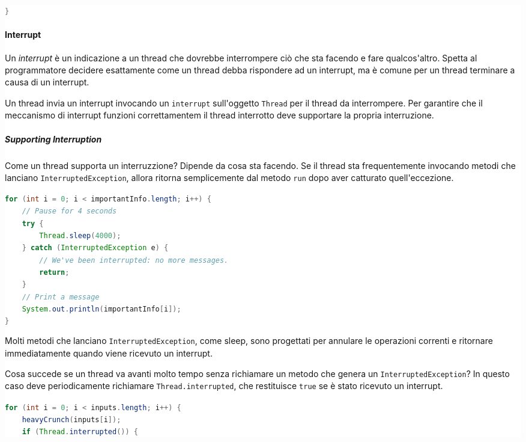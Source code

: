 ```java
}
```

#### Interrupt

Un *interrupt* è un indicazione a un thread che dovrebbe interrompere ciò che sta facendo e fare qualcos'altro. Spetta al programmatore decidere esattamente come un thread debba rispondere ad un interrupt, ma è comune per un thread terminare a causa di un interrupt.

Un thread invia un interrupt invocando un `interrupt` sull'oggetto `Thread` per il thread da interrompere. Per garantire che il meccanismo di interrupt funzioni correttamentem il thread interrotto deve supportare la propria interruzione.


##### Supporting Interruption

Come un thread supporta un interruzzione? Dipende da cosa sta facendo. Se il thread sta frequentemente invocando metodi che lanciano `InterruptedException`, allora ritorna semplicemente dal metodo `run` dopo aver catturato quell'eccezione.


```java
for (int i = 0; i < importantInfo.length; i++) {
    // Pause for 4 seconds
    try {
        Thread.sleep(4000);
    } catch (InterruptedException e) {
        // We've been interrupted: no more messages.
        return;
    }
    // Print a message
    System.out.println(importantInfo[i]);
}
```

Molti metodi che lanciano `InterruptedException`, come sleep, sono progettati per annulare le operazioni correnti e ritornare immediatamente quando viene ricevuto un interrupt.

Cosa succede se un thread va avanti molto tempo senza richiamare un metodo che genera un `InterruptedException`? In questo caso deve periodicamente richiamare `Thread.interrupted`, che restituisce `true` se è stato ricevuto un interrupt.

```java
for (int i = 0; i < inputs.length; i++) {
    heavyCrunch(inputs[i]);
    if (Thread.interrupted()) {
